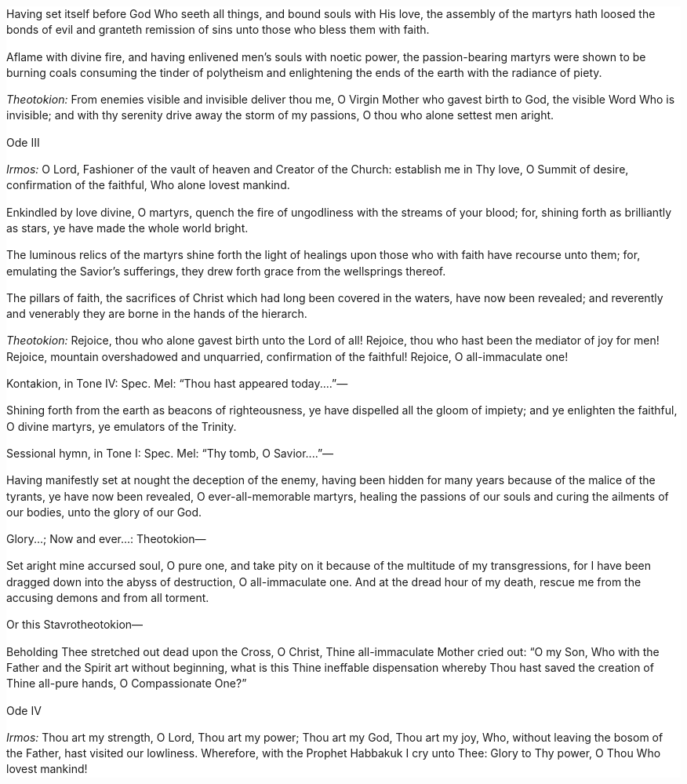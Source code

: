 Having set itself before God Who seeth all things, and bound souls with His love, the assembly of the martyrs hath loosed the bonds of evil and granteth remission of sins unto those who bless them with faith.

Aflame with divine fire, and having enlivened men’s souls with noetic power, the passion-bearing martyrs were shown to be burning coals consuming the tinder of polytheism and enlightening the ends of the earth with the radiance of piety.

*Theotokion:* From enemies visible and invisible deliver thou me, O Virgin Mother who gavest birth to God, the visible Word Who is invisible; and with thy serenity drive away the storm of my passions, O thou who alone settest men aright.

Ode III

*Irmos:* O Lord, Fashioner of the vault of heaven and Creator of the Church: establish me in Thy love, O Summit of desire, confirmation of the faithful, Who alone lovest mankind.

Enkindled by love divine, O martyrs, quench the fire of ungodliness with the streams of your blood; for, shining forth as brilliantly as stars, ye have made the whole world bright.

The luminous relics of the martyrs shine forth the light of healings upon those who with faith have recourse unto them; for, emulating the Savior’s sufferings, they drew forth grace from the wellsprings thereof.

The pillars of faith, the sacrifices of Christ which had long been covered in the waters, have now been revealed; and reverently and venerably they are borne in the hands of the hierarch.

*Theotokion:* Rejoice, thou who alone gavest birth unto the Lord of all! Rejoice, thou who hast been the mediator of joy for men! Rejoice, mountain overshadowed and unquarried, confirmation of the faithful! Rejoice, O all-immaculate one!

Kontakion, in Tone IV: Spec. Mel: “Thou hast appeared today....”—

Shining forth from the earth as beacons of righteousness, ye have dispelled all the gloom of impiety; and ye enlighten the faithful, O divine martyrs, ye emulators of the Trinity.

Sessional hymn, in Tone I: Spec. Mel: “Thy tomb, O Savior....”—

Having manifestly set at nought the deception of the enemy, having been hidden for many years because of the malice of the tyrants, ye have now been revealed, O ever-all-memorable martyrs, ­healing the passions of our souls and curing the ailments of our bodies, unto the glory of our God.

Glory...; Now and ever...: Theotokion—

Set aright mine accursed soul, O pure one, and take pity on it because of the multitude of my transgressions, for I have been dragged down into the abyss of destruction, O all-immaculate one. And at the dread hour of my death, rescue me from the accusing demons and from all torment.

Or this Stavrotheotokion—

Beholding Thee stretched out dead upon the Cross, O Christ, Thine all-immaculate Mother cried out: “O my Son, Who with the Father and the Spirit art without beginning, what is this Thine ineffable dispensation whereby Thou hast saved the creation of Thine all-pure hands, O Compassionate One?”

Ode IV

*Irmos:* Thou art my strength, O Lord, Thou art my power; Thou art my God, Thou art my joy, Who, without leaving the bosom of the Father, hast visited our lowliness. Wherefore, with the Prophet Habbakuk I cry unto Thee: Glory to Thy power, O Thou Who lovest mankind!
